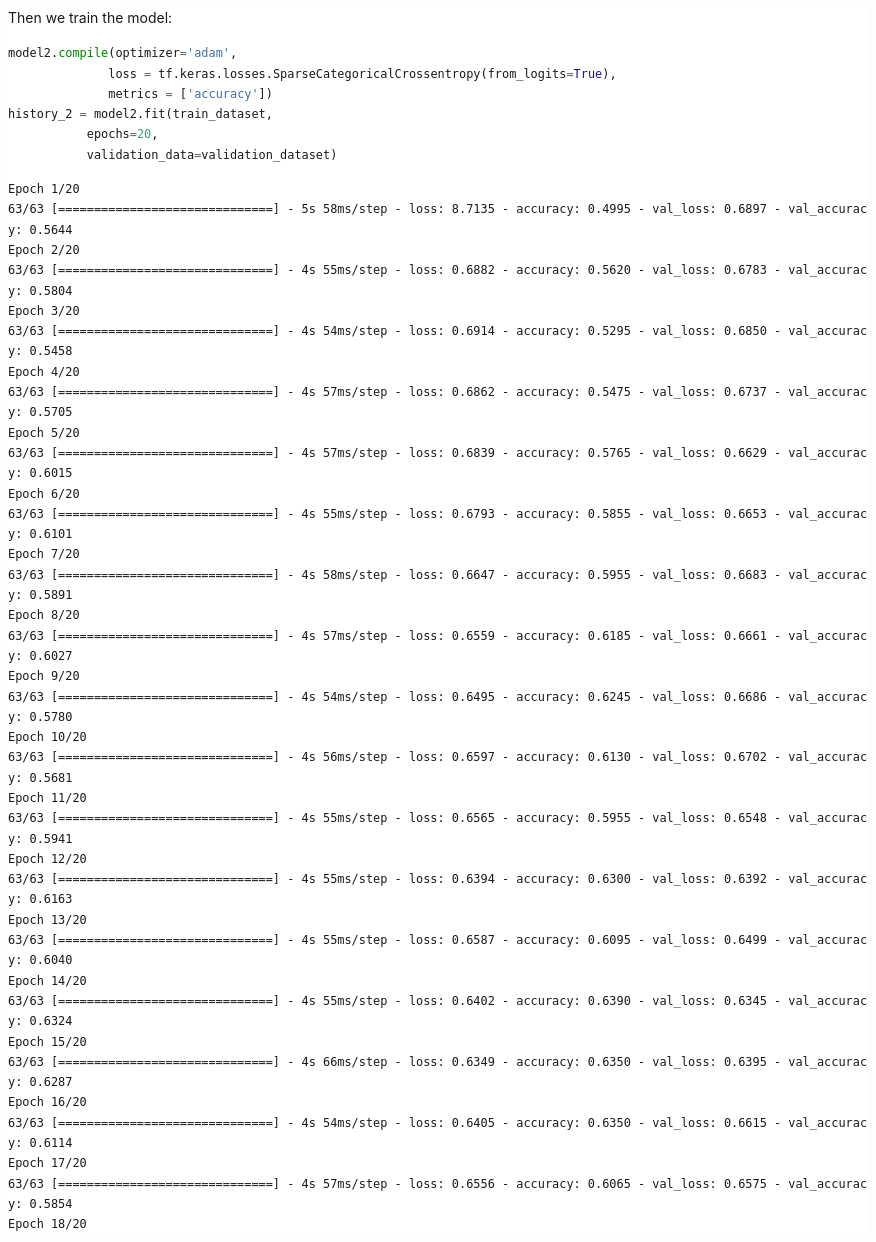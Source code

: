 Then we train the model:

```python
model2.compile(optimizer='adam', 
              loss = tf.keras.losses.SparseCategoricalCrossentropy(from_logits=True),
              metrics = ['accuracy'])
history_2 = model2.fit(train_dataset, 
           epochs=20, 
           validation_data=validation_dataset)
```

```
Epoch 1/20
63/63 [==============================] - 5s 58ms/step - loss: 8.7135 - accuracy: 0.4995 - val_loss: 0.6897 - val_accuracy: 0.5644
Epoch 2/20
63/63 [==============================] - 4s 55ms/step - loss: 0.6882 - accuracy: 0.5620 - val_loss: 0.6783 - val_accuracy: 0.5804
Epoch 3/20
63/63 [==============================] - 4s 54ms/step - loss: 0.6914 - accuracy: 0.5295 - val_loss: 0.6850 - val_accuracy: 0.5458
Epoch 4/20
63/63 [==============================] - 4s 57ms/step - loss: 0.6862 - accuracy: 0.5475 - val_loss: 0.6737 - val_accuracy: 0.5705
Epoch 5/20
63/63 [==============================] - 4s 57ms/step - loss: 0.6839 - accuracy: 0.5765 - val_loss: 0.6629 - val_accuracy: 0.6015
Epoch 6/20
63/63 [==============================] - 4s 55ms/step - loss: 0.6793 - accuracy: 0.5855 - val_loss: 0.6653 - val_accuracy: 0.6101
Epoch 7/20
63/63 [==============================] - 4s 58ms/step - loss: 0.6647 - accuracy: 0.5955 - val_loss: 0.6683 - val_accuracy: 0.5891
Epoch 8/20
63/63 [==============================] - 4s 57ms/step - loss: 0.6559 - accuracy: 0.6185 - val_loss: 0.6661 - val_accuracy: 0.6027
Epoch 9/20
63/63 [==============================] - 4s 54ms/step - loss: 0.6495 - accuracy: 0.6245 - val_loss: 0.6686 - val_accuracy: 0.5780
Epoch 10/20
63/63 [==============================] - 4s 56ms/step - loss: 0.6597 - accuracy: 0.6130 - val_loss: 0.6702 - val_accuracy: 0.5681
Epoch 11/20
63/63 [==============================] - 4s 55ms/step - loss: 0.6565 - accuracy: 0.5955 - val_loss: 0.6548 - val_accuracy: 0.5941
Epoch 12/20
63/63 [==============================] - 4s 55ms/step - loss: 0.6394 - accuracy: 0.6300 - val_loss: 0.6392 - val_accuracy: 0.6163
Epoch 13/20
63/63 [==============================] - 4s 55ms/step - loss: 0.6587 - accuracy: 0.6095 - val_loss: 0.6499 - val_accuracy: 0.6040
Epoch 14/20
63/63 [==============================] - 4s 55ms/step - loss: 0.6402 - accuracy: 0.6390 - val_loss: 0.6345 - val_accuracy: 0.6324
Epoch 15/20
63/63 [==============================] - 4s 66ms/step - loss: 0.6349 - accuracy: 0.6350 - val_loss: 0.6395 - val_accuracy: 0.6287
Epoch 16/20
63/63 [==============================] - 4s 54ms/step - loss: 0.6405 - accuracy: 0.6350 - val_loss: 0.6615 - val_accuracy: 0.6114
Epoch 17/20
63/63 [==============================] - 4s 57ms/step - loss: 0.6556 - accuracy: 0.6065 - val_loss: 0.6575 - val_accuracy: 0.5854
Epoch 18/20
```